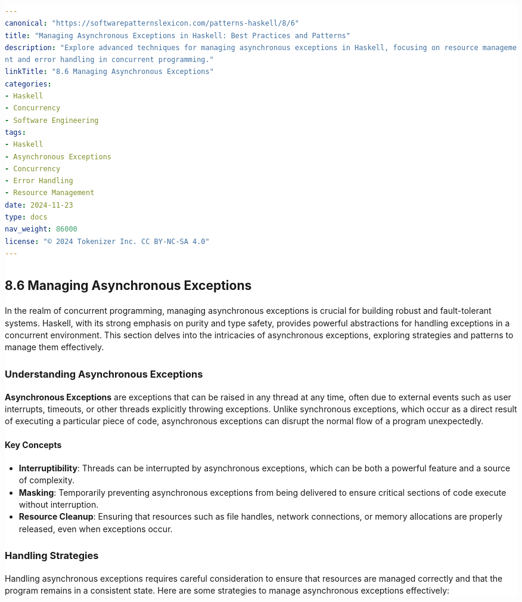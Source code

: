 ```yaml
---
canonical: "https://softwarepatternslexicon.com/patterns-haskell/8/6"
title: "Managing Asynchronous Exceptions in Haskell: Best Practices and Patterns"
description: "Explore advanced techniques for managing asynchronous exceptions in Haskell, focusing on resource management and error handling in concurrent programming."
linkTitle: "8.6 Managing Asynchronous Exceptions"
categories:
- Haskell
- Concurrency
- Software Engineering
tags:
- Haskell
- Asynchronous Exceptions
- Concurrency
- Error Handling
- Resource Management
date: 2024-11-23
type: docs
nav_weight: 86000
license: "© 2024 Tokenizer Inc. CC BY-NC-SA 4.0"
---
```


## 8.6 Managing Asynchronous Exceptions

In the realm of concurrent programming, managing asynchronous exceptions is crucial for building robust and fault-tolerant systems. Haskell, with its strong emphasis on purity and type safety, provides powerful abstractions for handling exceptions in a concurrent environment. This section delves into the intricacies of asynchronous exceptions, exploring strategies and patterns to manage them effectively.

### Understanding Asynchronous Exceptions

**Asynchronous Exceptions** are exceptions that can be raised in any thread at any time, often due to external events such as user interrupts, timeouts, or other threads explicitly throwing exceptions. Unlike synchronous exceptions, which occur as a direct result of executing a particular piece of code, asynchronous exceptions can disrupt the normal flow of a program unexpectedly.

#### Key Concepts

- **Interruptibility**: Threads can be interrupted by asynchronous exceptions, which can be both a powerful feature and a source of complexity.
- **Masking**: Temporarily preventing asynchronous exceptions from being delivered to ensure critical sections of code execute without interruption.
- **Resource Cleanup**: Ensuring that resources such as file handles, network connections, or memory allocations are properly released, even when exceptions occur.

### Handling Strategies

Handling asynchronous exceptions requires careful consideration to ensure that resources are managed correctly and that the program remains in a consistent state. Here are some strategies to manage asynchronous exceptions effectively:
